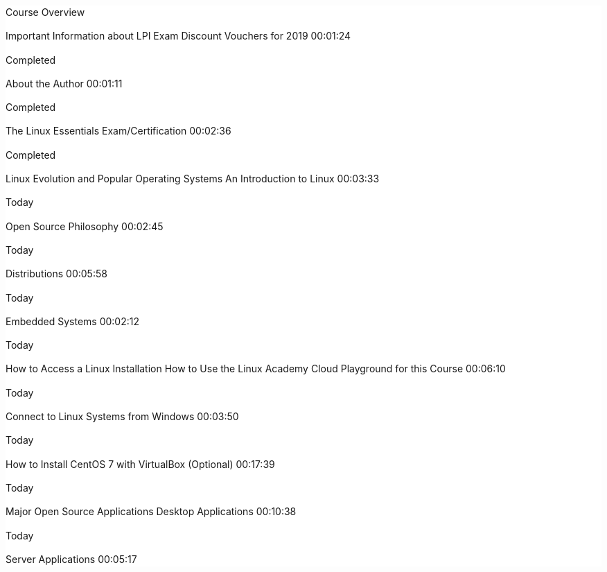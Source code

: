 
Course Overview

Important Information about LPI Exam Discount Vouchers for 2019
00:01:24

Completed

About the Author
00:01:11

Completed

The Linux Essentials Exam/Certification
00:02:36

Completed

Linux Evolution and Popular Operating Systems
An Introduction to Linux
00:03:33

Today

Open Source Philosophy
00:02:45

Today

Distributions
00:05:58

Today

Embedded Systems
00:02:12

Today

How to Access a Linux Installation
How to Use the Linux Academy Cloud Playground for this Course
00:06:10

Today

Connect to Linux Systems from Windows
00:03:50

Today

How to Install CentOS 7 with VirtualBox (Optional)
00:17:39

Today

Major Open Source Applications
Desktop Applications
00:10:38

Today

Server Applications
00:05:17
